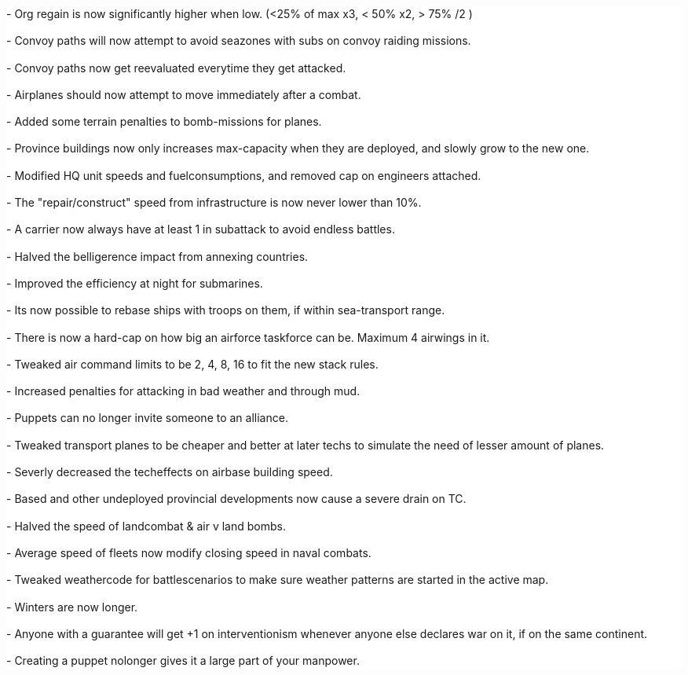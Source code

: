 \- Org regain is now significantly higher when low. (\<25% of max x3, \<
50% x2, \> 75% /2 )

\- Convoy paths will now attempt to avoid seazones with subs on convoy
raiding missions.

\- Convoy paths now get reevaluated everytime they get attacked.

\- Airplanes should now attempt to move immediately after a combat.

\- Added some terrain penalties to bomb-missions for planes.

\- Province buildings now only increases max-capacity when they are
deployed, and slowly grow to the new one.

\- Modified HQ unit speeds and fuelconsumptions, and removed cap on
engineers attached.

\- The \"repair/construct\" speed from infrastructure is now never lower
than 10%.

\- A carrier now always have at least 1 in subattack to avoid endless
battles.

\- Halved the belligerence impact from annexing countries.

\- Improved the efficiency at night for submarines.

\- Its now possible to rebase ships with troops on them, if within
sea-transport range.

\- There is now a hard-cap on how big an airforce taskforce can be.
Maximum 4 airwings in it.

\- Tweaked air command limits to be 2, 4, 8, 16 to fit the new stack
rules.

\- Increased penalties for attacking in bad weather and through mud.

\- Puppets can no longer invite someone to an alliance.

\- Tweaked transport planes to be cheaper and better at later techs to
simulate the need of lesser amount of planes.

\- Severly decreased the techeffects on airbase building speed.

\- Based and other undeployed provincial developments now cause a severe
drain on TC.

\- Halved the speed of landcombat & air v land bombs.

\- Average speed of fleets now modify closing speed in naval combats.

\- Tweaked weathercode for battlescenarios to make sure weather patterns
are started in the active map.

\- Winters are now longer.

\- Anyone with a guarantee will get +1 on interventionism whenever
anyone else declares war on it, if on the same continent.

\- Creating a puppet nolonger gives it a large part of your manpower.
